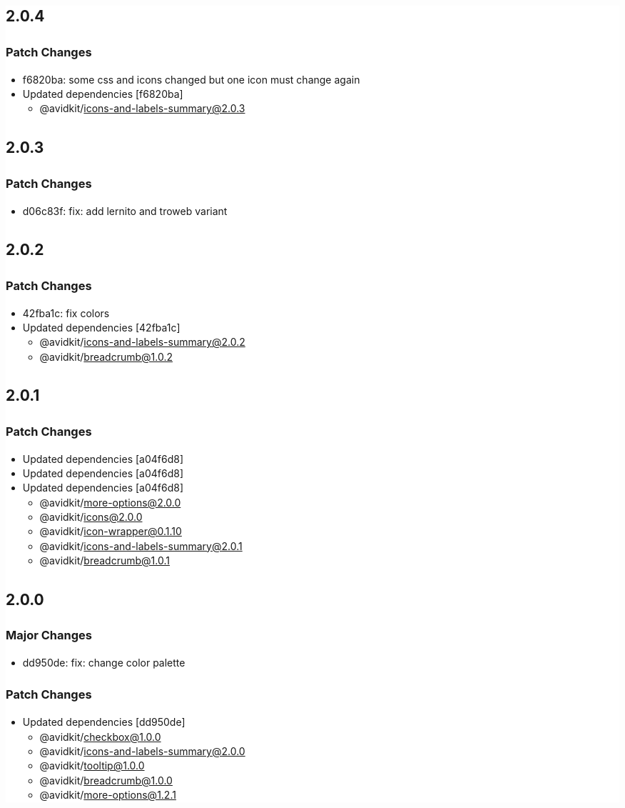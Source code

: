 ## 2.0.4

### Patch Changes

- f6820ba: some css and icons changed but one icon must change again
- Updated dependencies [f6820ba]
  - @avidkit/icons-and-labels-summary@2.0.3

## 2.0.3

### Patch Changes

- d06c83f: fix: add lernito and troweb variant

## 2.0.2

### Patch Changes

- 42fba1c: fix colors
- Updated dependencies [42fba1c]
  - @avidkit/icons-and-labels-summary@2.0.2
  - @avidkit/breadcrumb@1.0.2

## 2.0.1

### Patch Changes

- Updated dependencies [a04f6d8]
- Updated dependencies [a04f6d8]
- Updated dependencies [a04f6d8]
  - @avidkit/more-options@2.0.0
  - @avidkit/icons@2.0.0
  - @avidkit/icon-wrapper@0.1.10
  - @avidkit/icons-and-labels-summary@2.0.1
  - @avidkit/breadcrumb@1.0.1

## 2.0.0

### Major Changes

- dd950de: fix: change color palette

### Patch Changes

- Updated dependencies [dd950de]
  - @avidkit/checkbox@1.0.0
  - @avidkit/icons-and-labels-summary@2.0.0
  - @avidkit/tooltip@1.0.0
  - @avidkit/breadcrumb@1.0.0
  - @avidkit/more-options@1.2.1
